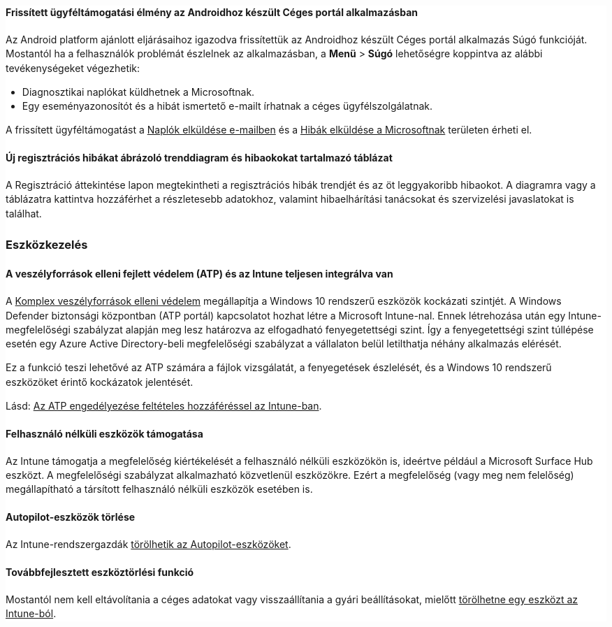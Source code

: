 #### <a name="updated-help-experience-in-company-portal-app-for-android----1631531---"></a>Frissített ügyféltámogatási élmény az Androidhoz készült Céges portál alkalmazásban 
Az Android platform ajánlott eljárásaihoz igazodva frissítettük az Androidhoz készült Céges portál alkalmazás Súgó funkcióját. Mostantól ha a felhasználók problémát észlelnek az alkalmazásban, a **Menü** > **Súgó** lehetőségre koppintva az alábbi tevékenységeket végezhetik:
- Diagnosztikai naplókat küldhetnek a Microsoftnak.
- Egy eseményazonosítót és a hibát ismertető e-mailt írhatnak a céges ügyfélszolgálatnak.  

A frissített ügyféltámogatást a [Naplók elküldése e-mailben](/intune-user-help/send-logs-to-your-it-admin-by-email-android) és a [Hibák elküldése a Microsoftnak](/intune-user-help/send-logs-to-microsoft-android) területen érheti el.


#### <a name="new-enrollment-failure-trend-chart-and-failure-reasons-table----1471783---"></a>Új regisztrációs hibákat ábrázoló trenddiagram és hibaokokat tartalmazó táblázat 
A Regisztráció áttekintése lapon megtekintheti a regisztrációs hibák trendjét és az öt leggyakoribb hibaokot. A diagramra vagy a táblázatra kattintva hozzáférhet a részletesebb adatokhoz, valamint hibaelhárítási tanácsokat és szervizelési javaslatokat is találhat.


### <a name="device-management"></a>Eszközkezelés

#### <a name="advanced-threat-protection-atp-and-intune-are-fully-integrated----1629303---"></a>A veszélyforrások elleni fejlett védelem (ATP) és az Intune teljesen integrálva van 

A [Komplex veszélyforrások elleni védelem](https://docs.microsoft.com/windows/security/threat-protection/windows-defender-atp/dashboard-windows-defender-advanced-threat-protection) megállapítja a Windows 10 rendszerű eszközök kockázati szintjét. A Windows Defender biztonsági központban (ATP portál) kapcsolatot hozhat létre a Microsoft Intune-nal. Ennek létrehozása után egy Intune-megfelelőségi szabályzat alapján meg lesz határozva az elfogadható fenyegetettségi szint. Így a fenyegetettségi szint túllépése esetén egy Azure Active Directory-beli megfelelőségi szabályzat a vállalaton belül letilthatja néhány alkalmazás elérését.

Ez a funkció teszi lehetővé az ATP számára a fájlok vizsgálatát, a fenyegetések észlelését, és a Windows 10 rendszerű eszközöket érintő kockázatok jelentését.

Lásd: [Az ATP engedélyezése feltételes hozzáféréssel az Intune-ban](advanced-threat-protection.md).

#### <a name="support-for-user-less-devices----1637553---"></a>Felhasználó nélküli eszközök támogatása 
Az Intune támogatja a megfelelőség kiértékelését a felhasználó nélküli eszközökön is, ideértve például a Microsoft Surface Hub eszközt. A megfelelőségi szabályzat alkalmazható közvetlenül eszközökre. Ezért a megfelelőség (vagy meg nem felelőség) megállapítható a társított felhasználó nélküli eszközök esetében is.

#### <a name="delete-autopilot-devices----1713650---"></a>Autopilot-eszközök törlése 
Az Intune-rendszergazdák [törölhetik az Autopilot-eszközöket](enrollment-autopilot.md#delete-autopilot-devices).

#### <a name="improved-device-deletion-experience---1832333---"></a>Továbbfejlesztett eszköztörlési funkció 
Mostantól nem kell eltávolítania a céges adatokat vagy visszaállítania a gyári beállításokat, mielőtt [törölhetne egy eszközt az Intune-ból](devices-wipe.md#delete-devices-from-the-intune-portal).
